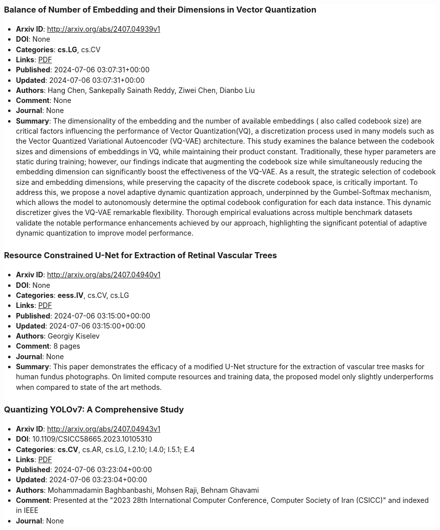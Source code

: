 

### Balance of Number of Embedding and their Dimensions in Vector Quantization
- **Arxiv ID**: http://arxiv.org/abs/2407.04939v1
- **DOI**: None
- **Categories**: **cs.LG**, cs.CV
- **Links**: [PDF](http://arxiv.org/pdf/2407.04939v1)
- **Published**: 2024-07-06 03:07:31+00:00
- **Updated**: 2024-07-06 03:07:31+00:00
- **Authors**: Hang Chen, Sankepally Sainath Reddy, Ziwei Chen, Dianbo Liu
- **Comment**: None
- **Journal**: None
- **Summary**: The dimensionality of the embedding and the number of available embeddings ( also called codebook size) are critical factors influencing the performance of Vector Quantization(VQ), a discretization process used in many models such as the Vector Quantized Variational Autoencoder (VQ-VAE) architecture. This study examines the balance between the codebook sizes and dimensions of embeddings in VQ, while maintaining their product constant. Traditionally, these hyper parameters are static during training; however, our findings indicate that augmenting the codebook size while simultaneously reducing the embedding dimension can significantly boost the effectiveness of the VQ-VAE. As a result, the strategic selection of codebook size and embedding dimensions, while preserving the capacity of the discrete codebook space, is critically important. To address this, we propose a novel adaptive dynamic quantization approach, underpinned by the Gumbel-Softmax mechanism, which allows the model to autonomously determine the optimal codebook configuration for each data instance. This dynamic discretizer gives the VQ-VAE remarkable flexibility. Thorough empirical evaluations across multiple benchmark datasets validate the notable performance enhancements achieved by our approach, highlighting the significant potential of adaptive dynamic quantization to improve model performance.



### Resource Constrained U-Net for Extraction of Retinal Vascular Trees
- **Arxiv ID**: http://arxiv.org/abs/2407.04940v1
- **DOI**: None
- **Categories**: **eess.IV**, cs.CV, cs.LG
- **Links**: [PDF](http://arxiv.org/pdf/2407.04940v1)
- **Published**: 2024-07-06 03:15:00+00:00
- **Updated**: 2024-07-06 03:15:00+00:00
- **Authors**: Georgiy Kiselev
- **Comment**: 8 pages
- **Journal**: None
- **Summary**: This paper demonstrates the efficacy of a modified U-Net structure for the extraction of vascular tree masks for human fundus photographs. On limited compute resources and training data, the proposed model only slightly underperforms when compared to state of the art methods.



### Quantizing YOLOv7: A Comprehensive Study
- **Arxiv ID**: http://arxiv.org/abs/2407.04943v1
- **DOI**: 10.1109/CSICC58665.2023.10105310
- **Categories**: **cs.CV**, cs.AR, cs.LG, I.2.10; I.4.0; I.5.1; E.4
- **Links**: [PDF](http://arxiv.org/pdf/2407.04943v1)
- **Published**: 2024-07-06 03:23:04+00:00
- **Updated**: 2024-07-06 03:23:04+00:00
- **Authors**: Mohammadamin Baghbanbashi, Mohsen Raji, Behnam Ghavami
- **Comment**: Presented at the "2023 28th International Computer Conference,
  Computer Society of Iran (CSICC)" and indexed in IEEE
- **Journal**: None
